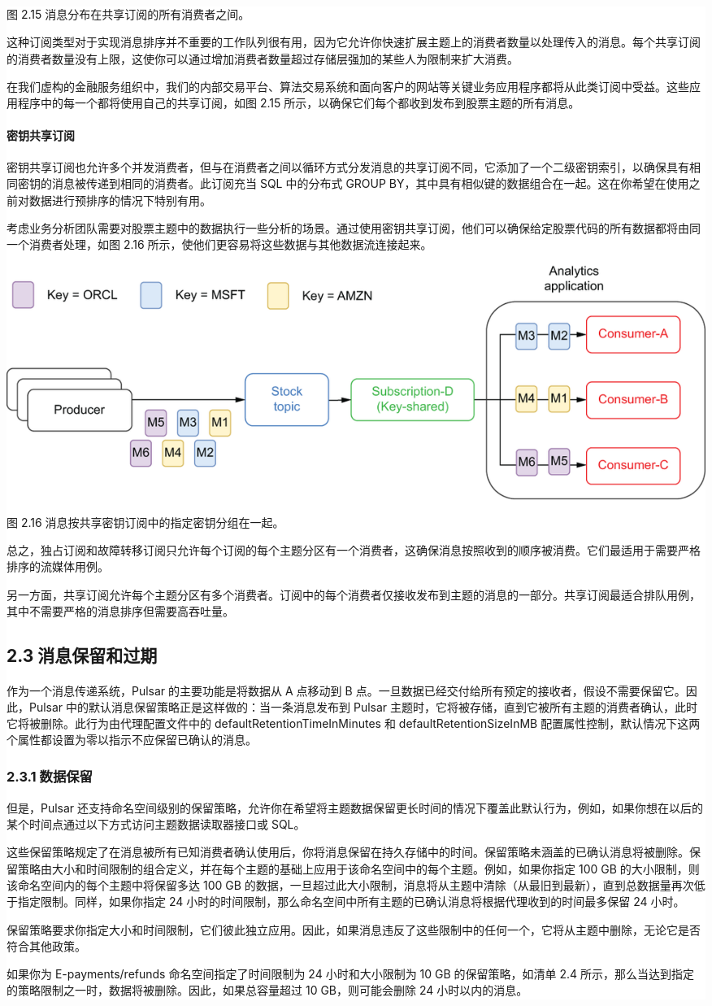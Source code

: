 图 2.15 消息分布在共享订阅的所有消费者之间。

这种订阅类型对于实现消息排序并不重要的工作队列很有用，因为它允许你快速扩展主题上的消费者数量以处理传入的消息。每个共享订阅的消费者数量没有上限，这使你可以通过增加消费者数量超过存储层强加的某些人为限制来扩大消费。

在我们虚构的金融服务组织中，我们的内部交易平台、算法交易系统和面向客户的网站等关键业务应用程序都将从此类订阅中受益。这些应用程序中的每一个都将使用自己的共享订阅，如图 2.15 所示，以确保它们每个都收到发布到股票主题的所有消息。

#### 密钥共享订阅

密钥共享订阅也允许多个并发消费者，但与在消费者之间以循环方式分发消息的共享订阅不同，它添加了一个二级密钥索引，以确保具有相同密钥的消息被传递到相同的消费者。此订阅充当 SQL 中的分布式 GROUP BY，其中具有相似键的数据组合在一起。这在你希望在使用之前对数据进行预排序的情况下特别有用。

考虑业务分析团队需要对股票主题中的数据执行一些分析的场景。通过使用密钥共享订阅，他们可以确保给定股票代码的所有数据都将由同一个消费者处理，如图 2.16 所示，使他们更容易将这些数据与其他数据流连接起来。

![](../images/2-16.png)

图 2.16 消息按共享密钥订阅中的指定密钥分组在一起。

总之，独占订阅和故障转移订阅只允许每个订阅的每个主题分区有一个消费者，这确保消息按照收到的顺序被消费。它们最适用于需要严格排序的流媒体用例。

另一方面，共享订阅允许每个主题分区有多个消费者。订阅中的每个消费者仅接收发布到主题的消息的一部分。共享订阅最适合排队用例，其中不需要严格的消息排序但需要高吞吐量。

## 2.3 消息保留和过期
作为一个消息传递系统，Pulsar 的主要功能是将数据从 A 点移动到 B 点。一旦数据已经交付给所有预定的接收者，假设不需要保留它。因此，Pulsar 中的默认消息保留策略正是这样做的：当一条消息发布到 Pulsar 主题时，它将被存储，直到它被所有主题的消费者确认，此时它将被删除。此行为由代理配置文件中的 defaultRetentionTimeInMinutes 和 defaultRetentionSizeInMB 配置属性控制，默认情况下这两个属性都设置为零以指示不应保留已确认的消息。

### 2.3.1 数据保留

但是，Pulsar 还支持命名空间级别的保留策略，允许你在希望将主题数据保留更长时间的情况下覆盖此默认行为，例如，如果你想在以后的某个时间点通过以下方式访问主题数据读取器接口或 SQL。

这些保留策略规定了在消息被所有已知消费者确认使用后，你将消息保留在持久存储中的时间。保留策略未涵盖的已确认消息将被删除。保留策略由大小和时间限制的组合定义，并在每个主题的基础上应用于该命名空间中的每个主题。例如，如果你指定 100 GB 的大小限制，则该命名空间内的每个主题中将保留多达 100 GB 的数据，一旦超过此大小限制，消息将从主题中清除（从最旧到最新），直到总数据量再次低于指定限制。同样，如果你指定 24 小时的时间限制，那么命名空间中所有主题的已确认消息将根据代理收到的时间最多保留 24 小时。

保留策略要求你指定大小和时间限制，它们彼此独立应用。因此，如果消息违反了这些限制中的任何一个，它将从主题中删除，无论它是否符合其他政策。

如果你为 E-payments/refunds 命名空间指定了时间限制为 24 小时和大小限制为 10 GB 的保留策略，如清单 2.4 所示，那么当达到指定的策略限制之一时，数据将被删除。因此，如果总容量超过 10 GB，则可能会删除 24 小时以内的消息。
